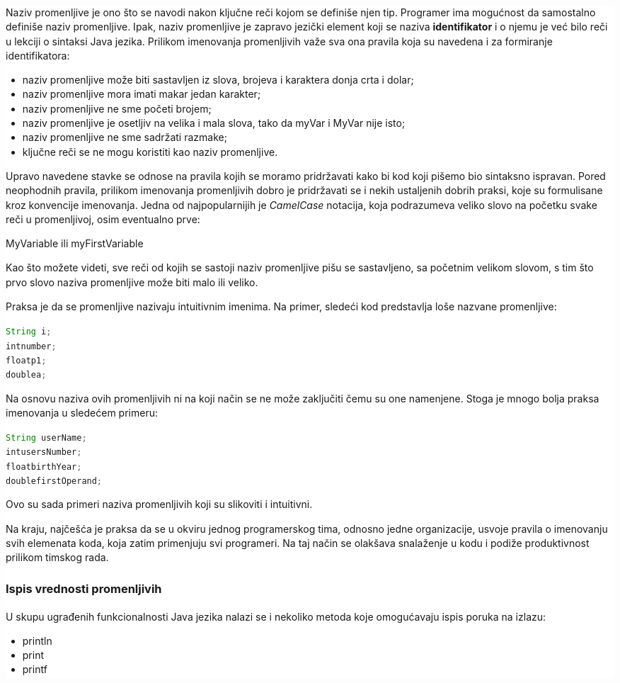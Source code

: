 Naziv promenljive je ono što se navodi nakon ključne reči kojom se definiše njen tip. Programer ima mogućnost da samostalno definiše naziv promenljive. Ipak, naziv promenljive je zapravo jezički element koji se naziva **identifikator** i o njemu je već bilo reči u lekciji o sintaksi Java jezika. Prilikom imenovanja promenljivih važe sva ona pravila koja su navedena i za formiranje identifikatora:

- naziv promenljive može biti sastavljen iz slova, brojeva i karaktera donja crta i dolar;
- naziv promenljive mora imati makar jedan karakter;
- naziv promenljive ne sme početi brojem;
- naziv promenljive je osetljiv na velika i mala slova, tako da myVar i MyVar nije isto;
- naziv promenljive ne sme sadržati razmake;
- ključne reči se ne mogu koristiti kao naziv promenljive.

Upravo navedene stavke se odnose na pravila kojih se moramo pridržavati kako bi kod koji pišemo bio sintaksno ispravan. Pored neophodnih pravila, prilikom imenovanja promenljivih dobro je pridržavati se i nekih ustaljenih dobrih praksi, koje su formulisane kroz konvencije imenovanja. Jedna od najpopularnijih je *CamelCase* notacija, koja podrazumeva veliko slovo na početku svake reči u promenljivoj, osim eventualno prve:

MyVariable ili myFirstVariable

Kao što možete videti, sve reči od kojih se sastoji naziv promenljive pišu se sastavljeno, sa početnim velikom slovom, s tim što prvo slovo naziva promenljive može biti malo ili veliko.

Praksa je da se promenljive nazivaju intuitivnim imenima. Na primer, sledeći kod predstavlja loše nazvane promenljive:

```java
String i;
intnumber;
floatp1;
doublea;
```

  
Na osnovu naziva ovih promenljivih ni na koji način se ne može zaključiti čemu su one namenjene. Stoga je mnogo bolja praksa imenovanja u sledećem primeru:

```java
String userName;
intusersNumber;
floatbirthYear;
doublefirstOperand;
```

  
Ovo su sada primeri naziva promenljivih koji su slikoviti i intuitivni.

Na kraju, najčešća je praksa da se u okviru jednog programerskog tima, odnosno jedne organizacije, usvoje pravila o imenovanju svih elemenata koda, koja zatim primenjuju svi programeri. Na taj način se olakšava snalaženje u kodu i podiže produktivnost prilikom timskog rada.  
  

### Ispis vrednosti promenljivih

U skupu ugrađenih funkcionalnosti Java jezika nalazi se i nekoliko metoda koje omogućavaju ispis poruka na izlazu:

- println
- print
- printf
